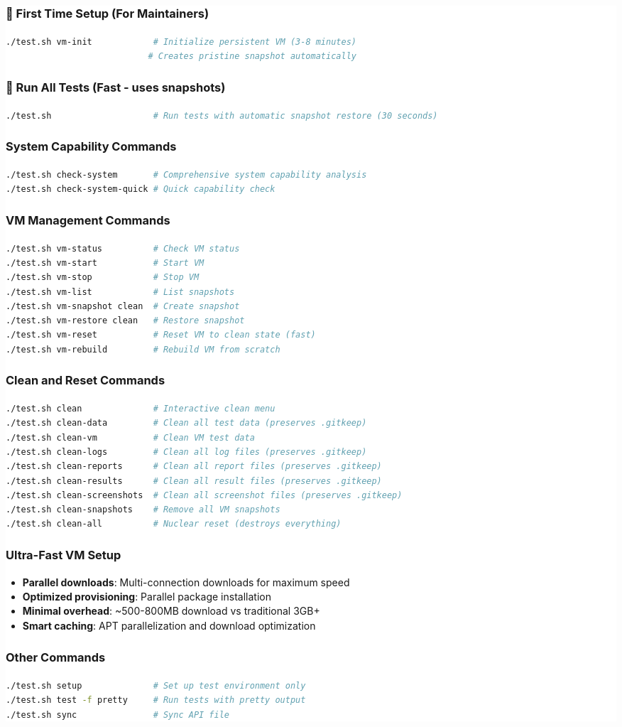 ### 🔧 First Time Setup (For Maintainers)
```bash
./test.sh vm-init            # Initialize persistent VM (3-8 minutes)
                            # Creates pristine snapshot automatically
```

### 🚀 Run All Tests (Fast - uses snapshots)
```bash
./test.sh                    # Run tests with automatic snapshot restore (30 seconds)
```

### System Capability Commands
```bash
./test.sh check-system       # Comprehensive system capability analysis
./test.sh check-system-quick # Quick capability check
```

### VM Management Commands
```bash
./test.sh vm-status          # Check VM status
./test.sh vm-start           # Start VM
./test.sh vm-stop            # Stop VM
./test.sh vm-list            # List snapshots
./test.sh vm-snapshot clean  # Create snapshot
./test.sh vm-restore clean   # Restore snapshot
./test.sh vm-reset           # Reset VM to clean state (fast)
./test.sh vm-rebuild         # Rebuild VM from scratch
```

### Clean and Reset Commands
```bash
./test.sh clean              # Interactive clean menu
./test.sh clean-data         # Clean all test data (preserves .gitkeep)
./test.sh clean-vm           # Clean VM test data
./test.sh clean-logs         # Clean all log files (preserves .gitkeep)
./test.sh clean-reports      # Clean all report files (preserves .gitkeep)
./test.sh clean-results      # Clean all result files (preserves .gitkeep)
./test.sh clean-screenshots  # Clean all screenshot files (preserves .gitkeep)
./test.sh clean-snapshots    # Remove all VM snapshots
./test.sh clean-all          # Nuclear reset (destroys everything)
```

### Ultra-Fast VM Setup
- **Parallel downloads**: Multi-connection downloads for maximum speed
- **Optimized provisioning**: Parallel package installation 
- **Minimal overhead**: ~500-800MB download vs traditional 3GB+
- **Smart caching**: APT parallelization and download optimization

### Other Commands
```bash
./test.sh setup              # Set up test environment only
./test.sh test -f pretty     # Run tests with pretty output
./test.sh sync               # Sync API file
```
